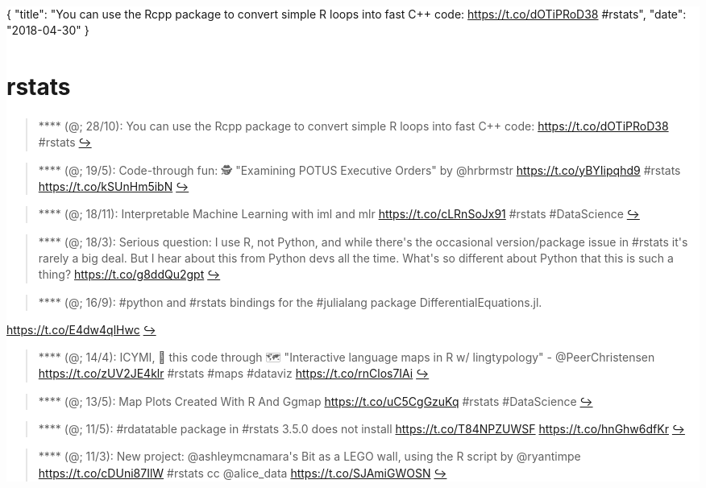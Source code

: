 {
  "title": "You can use the Rcpp package to convert simple R loops into fast C++ code: https://t.co/dOTiPRoD38 #rstats",
  "date": "2018-04-30"
}

# rstats

> **** (@; 28/10): You can use the Rcpp package to convert simple R loops into fast C++ code: https://t.co/dOTiPRoD38 #rstats  [&#8618;](https://twitter.com/dataandme/status/990984121080991744)




> **** (@; 19/5): Code-through fun:
🕵 "Examining POTUS Executive Orders" by @hrbrmstr 
https://t.co/yBYIipqhd9 #rstats https://t.co/kSUnHm5ibN  [&#8618;](https://twitter.com/dataandme/status/990999763867832321)




> **** (@; 18/11): Interpretable Machine Learning with iml and mlr https://t.co/cLRnSoJx91 #rstats #DataScience  [&#8618;](https://twitter.com/dataandme/status/991025732242505728)




> **** (@; 18/3): Serious question: I use R, not Python, and while there's the occasional version/package issue in #rstats it's rarely a big deal. But I hear about this from Python devs all the time. What's so different about Python that this is such a thing? https://t.co/g8ddQu2gpt  [&#8618;](https://twitter.com/dataandme/status/990997306328735746)




> **** (@; 16/9): #python and #rstats bindings for the #julialang package DifferentialEquations.jl.
>
https://t.co/E4dw4qlHwc  [&#8618;](https://twitter.com/dataandme/status/990985176065835008)




> **** (@; 14/4): ICYMI, 🖤  this code through
🗺 "Interactive language maps in R w/ lingtypology" - @PeerChristensen 
https://t.co/zUV2JE4klr #rstats #maps #dataviz https://t.co/rnClos7IAi  [&#8618;](https://twitter.com/dataandme/status/991025905760964608)




> **** (@; 13/5): Map Plots Created With R And Ggmap https://t.co/uC5CgGzuKq #rstats #DataScience  [&#8618;](https://twitter.com/dataandme/status/991050863367147522)




> **** (@; 11/5): #rdatatable package in #rstats 3.5.0 does not install  https://t.co/T84NPZUWSF https://t.co/hnGhw6dfKr  [&#8618;](https://twitter.com/dataandme/status/991022575592468480)




> **** (@; 11/3): New project: @ashleymcnamara's Bit as a LEGO wall, using the R script by @ryantimpe https://t.co/cDUni87IlW #rstats cc @alice_data https://t.co/SJAmiGWOSN  [&#8618;](https://twitter.com/dataandme/status/990976110342082560)
